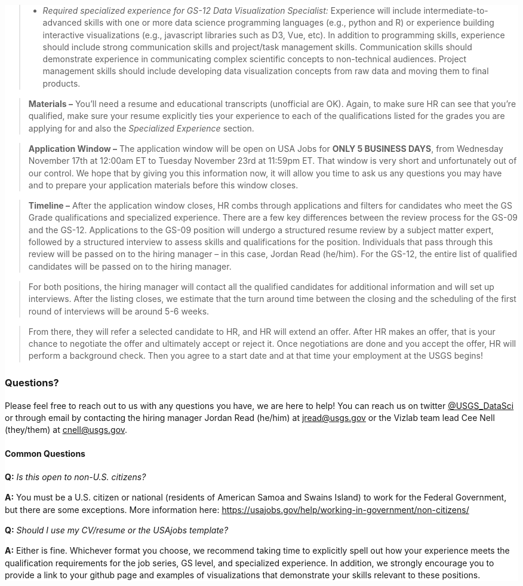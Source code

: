 > - _Required specialized experience for GS-12 Data Visualization Specialist:_ Experience will include intermediate-to-advanced skills with one or more data science programming languages (e.g., python and R) or experience building interactive visualizations (e.g., javascript libraries such as D3, Vue, etc). In addition to programming skills, experience should include strong communication skills and project/task management skills. Communication skills should demonstrate experience in communicating complex scientific concepts to non-technical audiences. Project management skills should include developing data visualization concepts from raw data and moving them to final products.   

> **Materials –** You’ll need a resume and educational transcripts (unofficial are OK). Again, to make sure HR can see that you’re qualified, make sure your resume explicitly ties your experience to each of the qualifications listed for the grades you are applying for and also the _Specialized Experience_ section. 

> **Application Window –** The application window will be open on USA Jobs for **ONLY 5 BUSINESS DAYS**, from Wednesday November 17th at 12:00am ET to Tuesday November 23rd at 11:59pm ET. That window is very short and unfortunately out of our control. We hope that by giving you this information now, it will allow you time to ask us any questions you may have and to prepare your application materials before this window closes.

> **Timeline –** After the application window closes, HR combs through applications and filters for candidates who meet the GS Grade qualifications and specialized experience. There are a few key differences between the review process for the GS-09 and the GS-12. Applications to the GS-09 position will undergo a structured resume review by a subject matter expert, followed by a structured interview to assess skills and qualifications for the position. Individuals that pass through this review will be passed on to the hiring manager – in this case, Jordan Read (he/him). For the GS-12, the entire list of qualified candidates will be passed on to the hiring manager.  

> For both positions, the hiring manager will contact all the qualified candidates for additional information and will set up interviews. After the listing closes, we estimate that the turn around time between the closing and the scheduling of the first round of interviews will be around 5-6 weeks. 

> From there, they will refer a selected candidate to HR, and HR will extend an offer. After HR makes an offer, that is your chance to negotiate the offer and ultimately accept or reject it. Once negotiations are done and you accept the offer, HR will perform a background check. Then you agree to a start date and at that time your employment at the USGS begins! 

### Questions? 

Please feel free to reach out to us with any questions you have, we are here to help!  You can reach us on twitter [@USGS_DataSci](https://twitter.com/USGS_Datasci) or through email by contacting the hiring manager Jordan Read (he/him) at jread@usgs.gov or the Vizlab team lead Cee Nell (they/them) at cnell@usgs.gov. 

#### Common Questions 

**Q:** _Is this open to non-U.S. citizens?_  

**A:** You must be a U.S. citizen or national (residents of American Samoa and Swains Island) to work for the Federal Government, but there are some exceptions. More information here: https://usajobs.gov/help/working-in-government/non-citizens/  

 

**Q:** _Should I use my CV/resume or the USAjobs template?_  

**A:** Either is fine. Whichever format you choose, we recommend taking time to explicitly spell out how your experience meets the qualification requirements for the job series, GS level, and specialized experience. In addition, we strongly encourage you to provide a link to your github page and examples of visualizations that demonstrate your skills relevant to these positions. 

